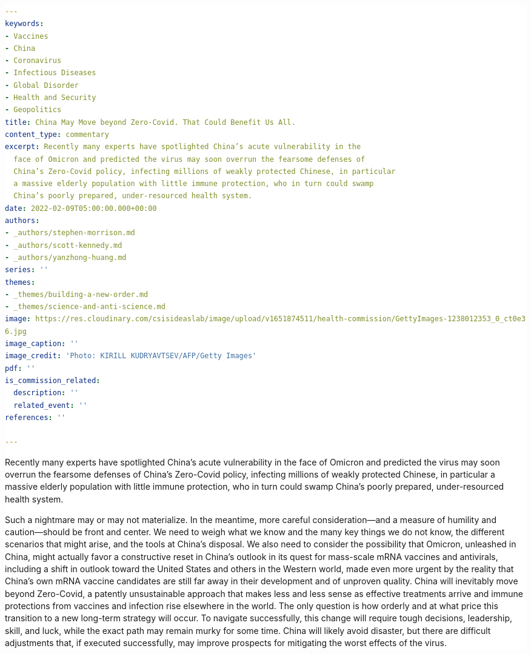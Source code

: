```yaml
---
keywords:
- Vaccines
- China
- Coronavirus
- Infectious Diseases
- Global Disorder
- Health and Security
- Geopolitics
title: China May Move beyond Zero-Covid. That Could Benefit Us All.
content_type: commentary
excerpt: Recently many experts have spotlighted China’s acute vulnerability in the
  face of Omicron and predicted the virus may soon overrun the fearsome defenses of
  China’s Zero-Covid policy, infecting millions of weakly protected Chinese, in particular
  a massive elderly population with little immune protection, who in turn could swamp
  China’s poorly prepared, under-resourced health system.
date: 2022-02-09T05:00:00.000+00:00
authors:
- _authors/stephen-morrison.md
- _authors/scott-kennedy.md
- _authors/yanzhong-huang.md
series: ''
themes:
- _themes/building-a-new-order.md
- _themes/science-and-anti-science.md
image: https://res.cloudinary.com/csisideaslab/image/upload/v1651874511/health-commission/GettyImages-1238012353_0_ct0e36.jpg
image_caption: ''
image_credit: 'Photo: KIRILL KUDRYAVTSEV/AFP/Getty Images'
pdf: ''
is_commission_related:
  description: ''
  related_event: ''
references: ''

---
```

Recently many experts have spotlighted China’s acute vulnerability in the face of Omicron and predicted the virus may soon overrun the fearsome defenses of China’s Zero-Covid policy, infecting millions of weakly protected Chinese, in particular a massive elderly population with little immune protection, who in turn could swamp China’s poorly prepared, under-resourced health system.

Such a nightmare may or may not materialize. In the meantime, more careful consideration—and a measure of humility and caution—should be front and center. We need to weigh what we know and the many key things we do not know, the different scenarios that might arise, and the tools at China’s disposal. We also need to consider the possibility that Omicron, unleashed in China, might actually favor a constructive reset in China’s outlook in its quest for mass-scale mRNA vaccines and antivirals, including a shift in outlook toward the United States and others in the Western world, made even more urgent by the reality that China’s own mRNA vaccine candidates are still far away in their development and of unproven quality. China will inevitably move beyond Zero-Covid, a patently unsustainable approach that makes less and less sense as effective treatments arrive and immune protections from vaccines and infection rise elsewhere in the world. The only question is how orderly and at what price this transition to a new long-term strategy will occur. To navigate successfully, this change will require tough decisions, leadership, skill, and luck, while the exact path may remain murky for some time. China will likely avoid disaster, but there are difficult adjustments that, if executed successfully, may improve prospects for mitigating the worst effects of the virus.
